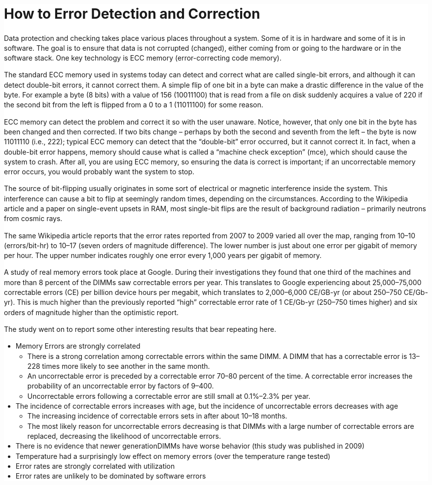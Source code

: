 # How to Error Detection and Correction

Data protection and checking takes place various places throughout a system. Some of it is in hardware and some of it is in software. The goal is to ensure that data is not corrupted \(changed\), either coming from or going to the hardware or in the software stack. One key technology is ECC memory \(error-correcting code memory\).

The standard ECC memory used in systems today can detect and correct what are called single-bit errors, and although it can detect double-bit errors, it cannot correct them. A simple flip of one bit in a byte can make a drastic difference in the value of the byte. For example a byte \(8 bits\) with a value of 156 \(10011100\) that is read from a file on disk suddenly acquires a value of 220 if the second bit from the left is flipped from a 0 to a 1 \(11011100\) for some reason.

ECC memory can detect the problem and correct it so with the user unaware. Notice, however, that only one bit in the byte has been changed and then corrected. If two bits change – perhaps by both the second and seventh from the left – the byte is now 11011110 \(i.e., 222\); typical ECC memory can detect that the “double-bit” error occurred, but it cannot correct it. In fact, when a double-bit error happens, memory should cause what is called a “machine check exception” \(mce\), which should cause the system to crash. After all, you are using ECC memory, so ensuring the data is correct is important; if an uncorrectable memory error occurs, you would probably want the system to stop.

The source of bit-flipping usually originates in some sort of electrical or magnetic interference inside the system. This interference can cause a bit to flip at seemingly random times, depending on the circumstances. According to the Wikipedia article and a paper on single-event upsets in RAM, most single-bit flips are the result of background radiation – primarily neutrons from cosmic rays.

The same Wikipedia article reports that the error rates reported from 2007 to 2009 varied all over the map, ranging from 10–10 \(errors/bit-hr\) to 10–17 \(seven orders of magnitude difference\). The lower number is just about one error per gigabit of memory per hour. The upper number indicates roughly one error every 1,000 years per gigabit of memory.

A study of real memory errors took place at Google. During their investigations they found that one third of the machines and more than 8 percent of the DIMMs saw correctable errors per year. This translates to Google experiencing about 25,000–75,000 correctable errors \(CE\) per billion device hours per megabit, which translates to 2,000–6,000 CE/GB-yr \(or about 250–750 CE/Gb-yr\). This is much higher than the previously reported “high” correctable error rate of 1 CE/Gb-yr \(250–750 times higher\) and six orders of magnitude higher than the optimistic report.

The study went on to report some other interesting results that bear repeating here.

* Memory Errors are strongly correlated
  * There is a strong correlation among correctable errors within the same DIMM. A DIMM that has a correctable error is 13–228 times more likely to see another in the same month.
  * An uncorrectable error is preceded by a correctable error 70–80 percent of the time. A correctable error increases the probability of an uncorrectable error by factors of 9–400.
  * Uncorrectable errors following a correctable error are still small at 0.1%–2.3% per year.
* The incidence of correctable errors increases with age, but the incidence of uncorrectable errors decreases with age
  * The increasing incidence of correctable errors sets in after about 10–18 months.
  * The most likely reason for uncorrectable errors decreasing is that DIMMs with a large number of correctable errors are replaced, decreasing the likelihood of uncorrectable errors.
* There is no evidence that newer generationDIMMs have worse behavior \(this study was published in 2009\)
* Temperature had a surprisingly low effect on memory errors \(over the temperature range tested\)
* Error rates are strongly correlated with utilization
* Error rates are unlikely to be dominated by software errors
